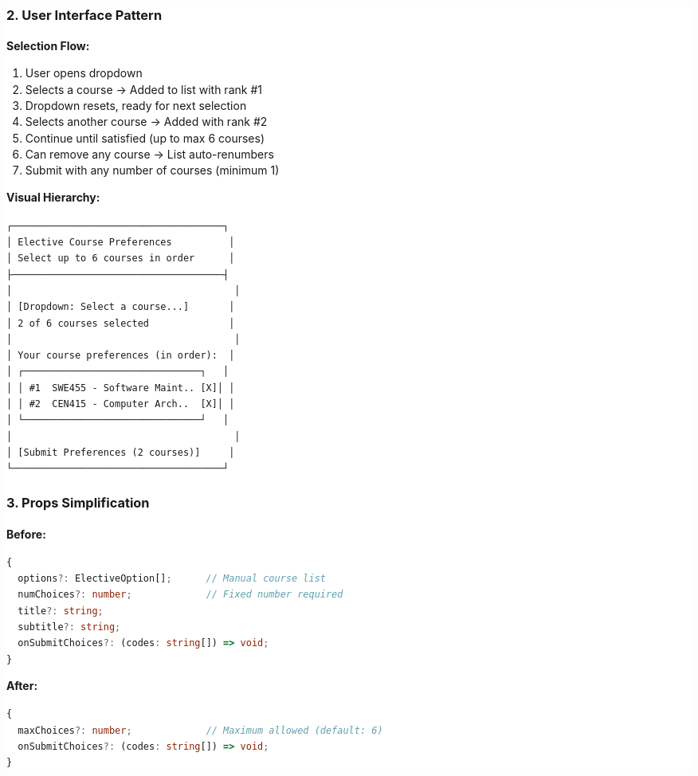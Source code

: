 ### 2. User Interface Pattern

**Selection Flow:**

1. User opens dropdown
2. Selects a course → Added to list with rank #1
3. Dropdown resets, ready for next selection
4. Selects another course → Added with rank #2
5. Continue until satisfied (up to max 6 courses)
6. Can remove any course → List auto-renumbers
7. Submit with any number of courses (minimum 1)

**Visual Hierarchy:**

```
┌─────────────────────────────────────┐
│ Elective Course Preferences          │
│ Select up to 6 courses in order      │
├─────────────────────────────────────┤
│                                       │
│ [Dropdown: Select a course...]       │
│ 2 of 6 courses selected              │
│                                       │
│ Your course preferences (in order):  │
│ ┌───────────────────────────────┐   │
│ │ #1  SWE455 - Software Maint.. [X]│ │
│ │ #2  CEN415 - Computer Arch..  [X]│ │
│ └───────────────────────────────┘   │
│                                       │
│ [Submit Preferences (2 courses)]     │
└─────────────────────────────────────┘
```

### 3. Props Simplification

**Before:**

```typescript
{
  options?: ElectiveOption[];      // Manual course list
  numChoices?: number;             // Fixed number required
  title?: string;
  subtitle?: string;
  onSubmitChoices?: (codes: string[]) => void;
}
```

**After:**

```typescript
{
  maxChoices?: number;             // Maximum allowed (default: 6)
  onSubmitChoices?: (codes: string[]) => void;
}
```
